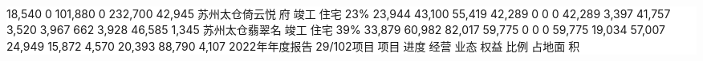 18,540
0
101,880
0
232,700
42,945
苏州太仓倚云悦
府
竣工
住宅
23%
23,944
43,100
55,419
42,289
0
0
0
42,289
3,397
41,757
3,520
3,967
662
3,928
46,585
1,345
苏州太仓翡翠名
竣工
住宅
39%
33,879
60,982
82,017
59,775
0
0
0
59,775
19,034
57,007
24,949
15,872
4,570
20,393
88,790
4,107
2022年年度报告
29/102项目
项目
进度
经营
业态
权益
比例
占地面
积
